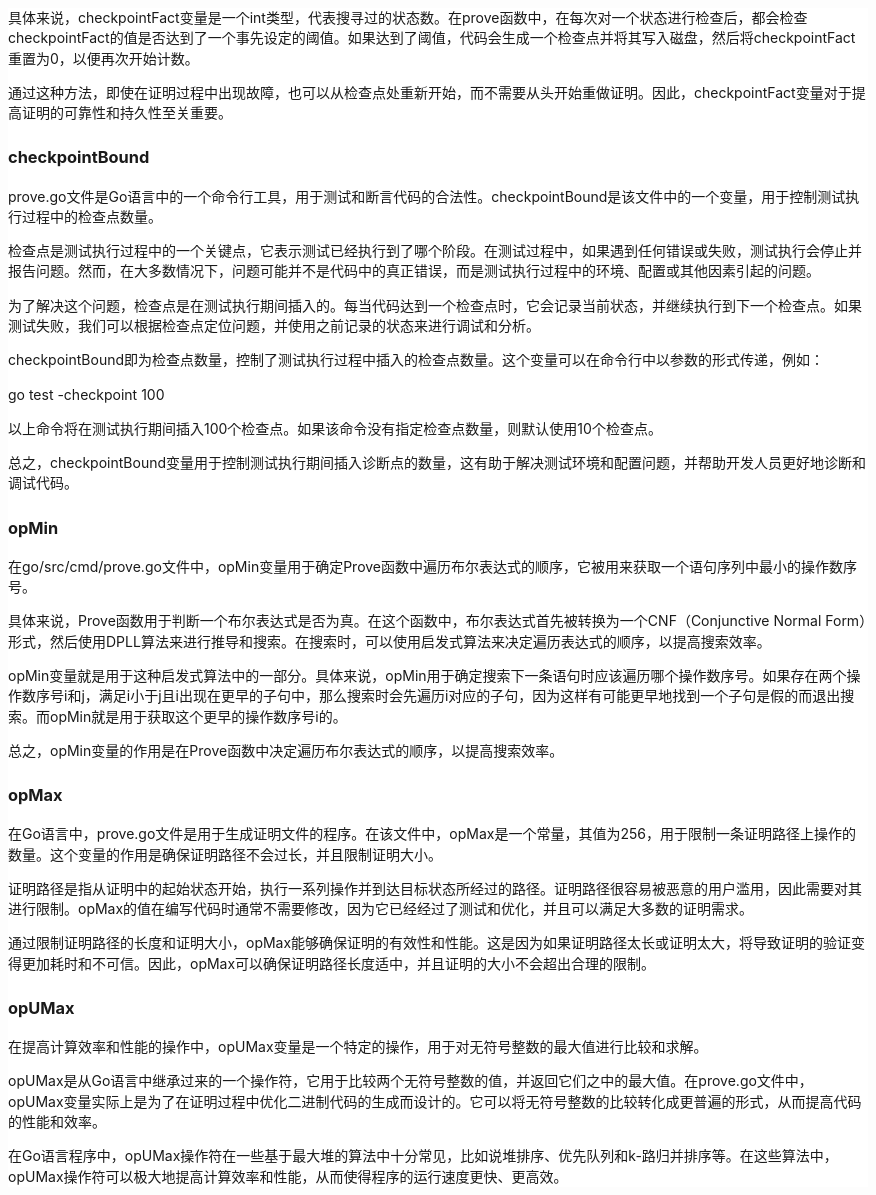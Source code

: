 具体来说，checkpointFact变量是一个int类型，代表搜寻过的状态数。在prove函数中，在每次对一个状态进行检查后，都会检查checkpointFact的值是否达到了一个事先设定的阈值。如果达到了阈值，代码会生成一个检查点并将其写入磁盘，然后将checkpointFact重置为0，以便再次开始计数。

通过这种方法，即使在证明过程中出现故障，也可以从检查点处重新开始，而不需要从头开始重做证明。因此，checkpointFact变量对于提高证明的可靠性和持久性至关重要。



### checkpointBound

prove.go文件是Go语言中的一个命令行工具，用于测试和断言代码的合法性。checkpointBound是该文件中的一个变量，用于控制测试执行过程中的检查点数量。

检查点是测试执行过程中的一个关键点，它表示测试已经执行到了哪个阶段。在测试过程中，如果遇到任何错误或失败，测试执行会停止并报告问题。然而，在大多数情况下，问题可能并不是代码中的真正错误，而是测试执行过程中的环境、配置或其他因素引起的问题。

为了解决这个问题，检查点是在测试执行期间插入的。每当代码达到一个检查点时，它会记录当前状态，并继续执行到下一个检查点。如果测试失败，我们可以根据检查点定位问题，并使用之前记录的状态来进行调试和分析。

checkpointBound即为检查点数量，控制了测试执行过程中插入的检查点数量。这个变量可以在命令行中以参数的形式传递，例如：

go test -checkpoint 100

以上命令将在测试执行期间插入100个检查点。如果该命令没有指定检查点数量，则默认使用10个检查点。

总之，checkpointBound变量用于控制测试执行期间插入诊断点的数量，这有助于解决测试环境和配置问题，并帮助开发人员更好地诊断和调试代码。



### opMin

在go/src/cmd/prove.go文件中，opMin变量用于确定Prove函数中遍历布尔表达式的顺序，它被用来获取一个语句序列中最小的操作数序号。

具体来说，Prove函数用于判断一个布尔表达式是否为真。在这个函数中，布尔表达式首先被转换为一个CNF（Conjunctive Normal Form）形式，然后使用DPLL算法来进行推导和搜索。在搜索时，可以使用启发式算法来决定遍历表达式的顺序，以提高搜索效率。

opMin变量就是用于这种启发式算法中的一部分。具体来说，opMin用于确定搜索下一条语句时应该遍历哪个操作数序号。如果存在两个操作数序号i和j，满足i小于j且i出现在更早的子句中，那么搜索时会先遍历i对应的子句，因为这样有可能更早地找到一个子句是假的而退出搜索。而opMin就是用于获取这个更早的操作数序号i的。

总之，opMin变量的作用是在Prove函数中决定遍历布尔表达式的顺序，以提高搜索效率。



### opMax

在Go语言中，prove.go文件是用于生成证明文件的程序。在该文件中，opMax是一个常量，其值为256，用于限制一条证明路径上操作的数量。这个变量的作用是确保证明路径不会过长，并且限制证明大小。

证明路径是指从证明中的起始状态开始，执行一系列操作并到达目标状态所经过的路径。证明路径很容易被恶意的用户滥用，因此需要对其进行限制。opMax的值在编写代码时通常不需要修改，因为它已经经过了测试和优化，并且可以满足大多数的证明需求。

通过限制证明路径的长度和证明大小，opMax能够确保证明的有效性和性能。这是因为如果证明路径太长或证明太大，将导致证明的验证变得更加耗时和不可信。因此，opMax可以确保证明路径长度适中，并且证明的大小不会超出合理的限制。



### opUMax

在提高计算效率和性能的操作中，opUMax变量是一个特定的操作，用于对无符号整数的最大值进行比较和求解。

opUMax是从Go语言中继承过来的一个操作符，它用于比较两个无符号整数的值，并返回它们之中的最大值。在prove.go文件中，opUMax变量实际上是为了在证明过程中优化二进制代码的生成而设计的。它可以将无符号整数的比较转化成更普遍的形式，从而提高代码的性能和效率。

在Go语言程序中，opUMax操作符在一些基于最大堆的算法中十分常见，比如说堆排序、优先队列和k-路归并排序等。在这些算法中，opUMax操作符可以极大地提高计算效率和性能，从而使得程序的运行速度更快、更高效。
